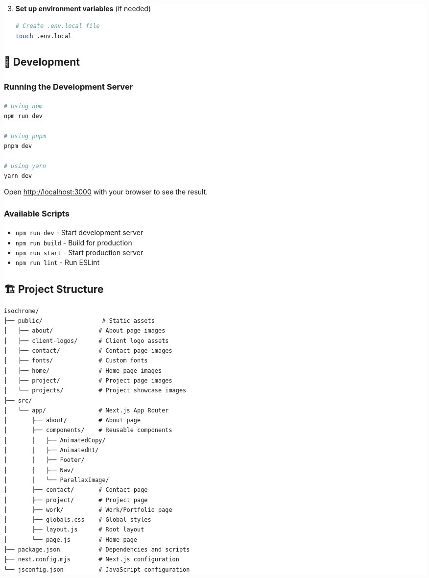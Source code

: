 3. **Set up environment variables** (if needed)
   ```bash
   # Create .env.local file
   touch .env.local
   ```

## 🚀 Development

### Running the Development Server

```bash
# Using npm
npm run dev

# Using pnpm
pnpm dev

# Using yarn
yarn dev
```

Open [http://localhost:3000](http://localhost:3000) with your browser to see the result.

### Available Scripts

- `npm run dev` - Start development server
- `npm run build` - Build for production
- `npm run start` - Start production server
- `npm run lint` - Run ESLint

## 🏗️ Project Structure

```
isochrome/
├── public/                 # Static assets
│   ├── about/             # About page images
│   ├── client-logos/      # Client logo assets
│   ├── contact/           # Contact page images
│   ├── fonts/             # Custom fonts
│   ├── home/              # Home page images
│   ├── project/           # Project page images
│   └── projects/          # Project showcase images
├── src/
│   └── app/               # Next.js App Router
│       ├── about/         # About page
│       ├── components/    # Reusable components
│       │   ├── AnimatedCopy/
│       │   ├── AnimatedH1/
│       │   ├── Footer/
│       │   ├── Nav/
│       │   └── ParallaxImage/
│       ├── contact/       # Contact page
│       ├── project/       # Project page
│       ├── work/          # Work/Portfolio page
│       ├── globals.css    # Global styles
│       ├── layout.js      # Root layout
│       └── page.js        # Home page
├── package.json           # Dependencies and scripts
├── next.config.mjs        # Next.js configuration
└── jsconfig.json          # JavaScript configuration
```
